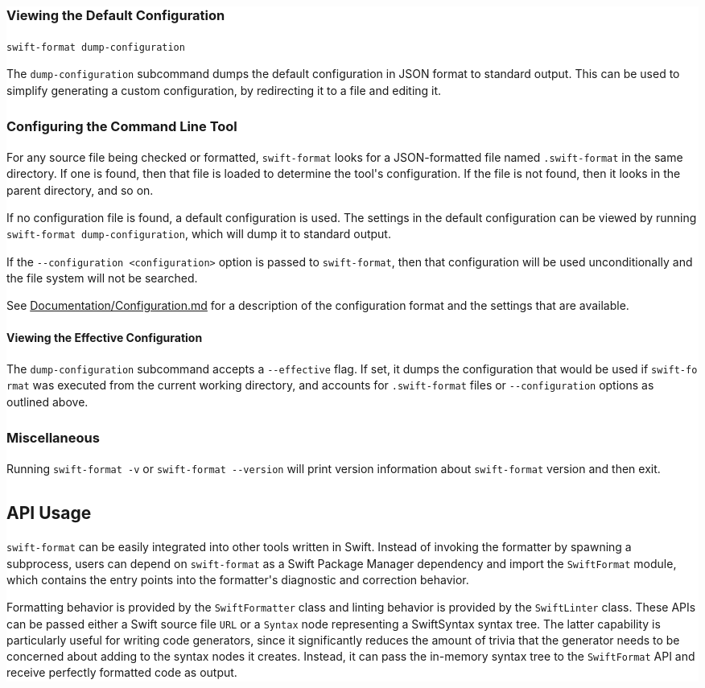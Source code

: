 ### Viewing the Default Configuration

```sh
swift-format dump-configuration
```

The `dump-configuration` subcommand dumps the default configuration in JSON
format to standard output. This can be used to simplify generating a custom
configuration, by redirecting it to a file and editing it.

### Configuring the Command Line Tool

For any source file being checked or formatted, `swift-format` looks for a
JSON-formatted file named `.swift-format` in the same directory. If one is
found, then that file is loaded to determine the tool's configuration. If the
file is not found, then it looks in the parent directory, and so on.

If no configuration file is found, a default configuration is used. The
settings in the default configuration can be viewed by running
`swift-format dump-configuration`, which will dump it to standard
output.

If the `--configuration <configuration>` option is passed to `swift-format`,
then that configuration will be used unconditionally and the file system will
not be searched.

See [Documentation/Configuration.md](Documentation/Configuration.md) for a
description of the configuration format and the settings that are available.

#### Viewing the Effective Configuration

The `dump-configuration` subcommand accepts a `--effective` flag. If set, it
dumps the configuration that would be used if `swift-format` was executed from
the current working directory, and accounts for `.swift-format` files or
 `--configuration` options as outlined above.

### Miscellaneous

Running `swift-format -v` or `swift-format --version` will print version
information about `swift-format` version and then exit.

## API Usage

`swift-format` can be easily integrated into other tools written in Swift.
Instead of invoking the formatter by spawning a subprocess, users can depend on
`swift-format` as a Swift Package Manager dependency and import the
`SwiftFormat` module, which contains the entry points into the formatter's
diagnostic and correction behavior.

Formatting behavior is provided by the `SwiftFormatter` class and linting
behavior is provided by the `SwiftLinter` class. These APIs can be passed
either a Swift source file `URL` or a `Syntax` node representing a
SwiftSyntax syntax tree. The latter capability is particularly useful for
writing code generators, since it significantly reduces the amount of trivia
that the generator needs to be concerned about adding to the syntax nodes it
creates. Instead, it can pass the in-memory syntax tree to the `SwiftFormat`
API and receive perfectly formatted code as output.
